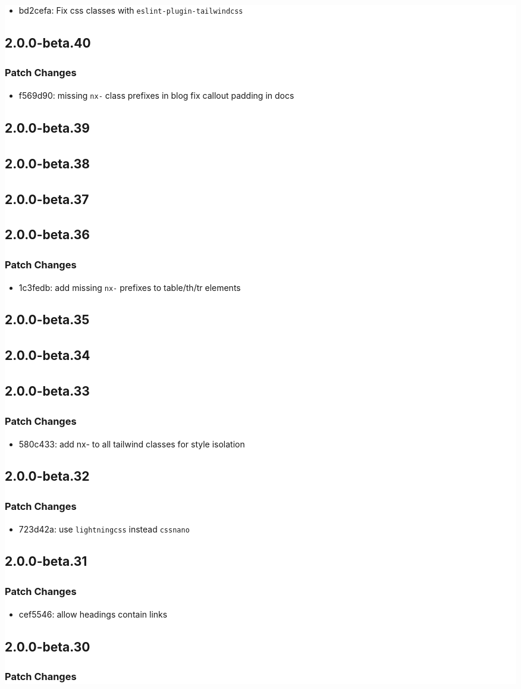- bd2cefa: Fix css classes with `eslint-plugin-tailwindcss`

## 2.0.0-beta.40

### Patch Changes

- f569d90: missing `nx-` class prefixes in blog fix callout padding in docs

## 2.0.0-beta.39

## 2.0.0-beta.38

## 2.0.0-beta.37

## 2.0.0-beta.36

### Patch Changes

- 1c3fedb: add missing `nx-` prefixes to table/th/tr elements

## 2.0.0-beta.35

## 2.0.0-beta.34

## 2.0.0-beta.33

### Patch Changes

- 580c433: add nx- to all tailwind classes for style isolation

## 2.0.0-beta.32

### Patch Changes

- 723d42a: use `lightningcss` instead `cssnano`

## 2.0.0-beta.31

### Patch Changes

- cef5546: allow headings contain links

## 2.0.0-beta.30

### Patch Changes
